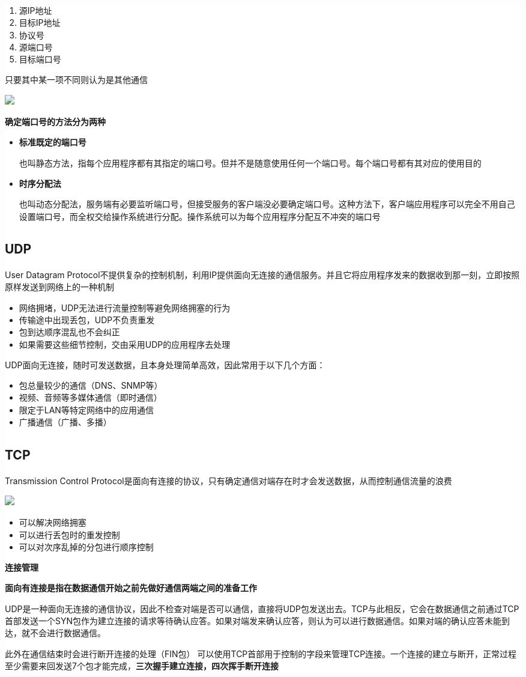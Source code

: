 1. 源IP地址
2. 目标IP地址
3. 协议号
4. 源端口号
5. 目标端口号

只要其中某一项不同则认为是其他通信

![](https://img2024.cnblogs.com/blog/3357226/202401/3357226-20240113161852044-206062925.png)

**确定端口号的方法分为两种**

+ **标准既定的端口号**

  也叫静态方法，指每个应用程序都有其指定的端口号。但并不是随意使用任何一个端口号。每个端口号都有其对应的使用目的

+ **时序分配法**

  也叫动态分配法，服务端有必要监听端口号，但接受服务的客户端没必要确定端口号。这种方法下，客户端应用程序可以完全不用自己设置端口号，而全权交给操作系统进行分配。操作系统可以为每个应用程序分配互不冲突的端口号

## UDP

User Datagram Protocol不提供复杂的控制机制，利用IP提供面向无连接的通信服务。并且它将应用程序发来的数据收到那一刻，立即按照原样发送到网络上的一种机制

+ 网络拥堵，UDP无法进行流量控制等避免网络拥塞的行为
+ 传输途中出现丢包，UDP不负责重发
+ 包到达顺序混乱也不会纠正
+ 如果需要这些细节控制，交由采用UDP的应用程序去处理

UDP面向无连接，随时可发送数据，且本身处理简单高效，因此常用于以下几个方面：

+ 包总量较少的通信（DNS、SNMP等）
+ 视频、音频等多媒体通信（即时通信）
+ 限定于LAN等特定网络中的应用通信
+ 广播通信（广播、多播）

## TCP

Transmission Control Protocol是面向有连接的协议，只有确定通信对端存在时才会发送数据，从而控制通信流量的浪费

![](https://img2024.cnblogs.com/blog/3357226/202401/3357226-20240113164041299-91251660.png)

+ 可以解决网络拥塞
+ 可以进行丢包时的重发控制
+ 可以对次序乱掉的分包进行顺序控制

**连接管理**

**面向有连接是指在数据通信开始之前先做好通信两端之间的准备工作**

UDP是一种面向无连接的通信协议，因此不检查对端是否可以通信，直接将UDP包发送出去。TCP与此相反，它会在数据通信之前通过TCP首部发送一个SYN包作为建立连接的请求等待确认应答。如果对端发来确认应答，则认为可以进行数据通信。如果对端的确认应答未能到达，就不会进行数据通信。

此外在通信结束时会进行断开连接的处理（FIN包）
可以使用TCP首部用于控制的字段来管理TCP连接。一个连接的建立与断开，正常过程至少需要来回发送7个包才能完成，**三次握手建立连接，四次挥手断开连接**
